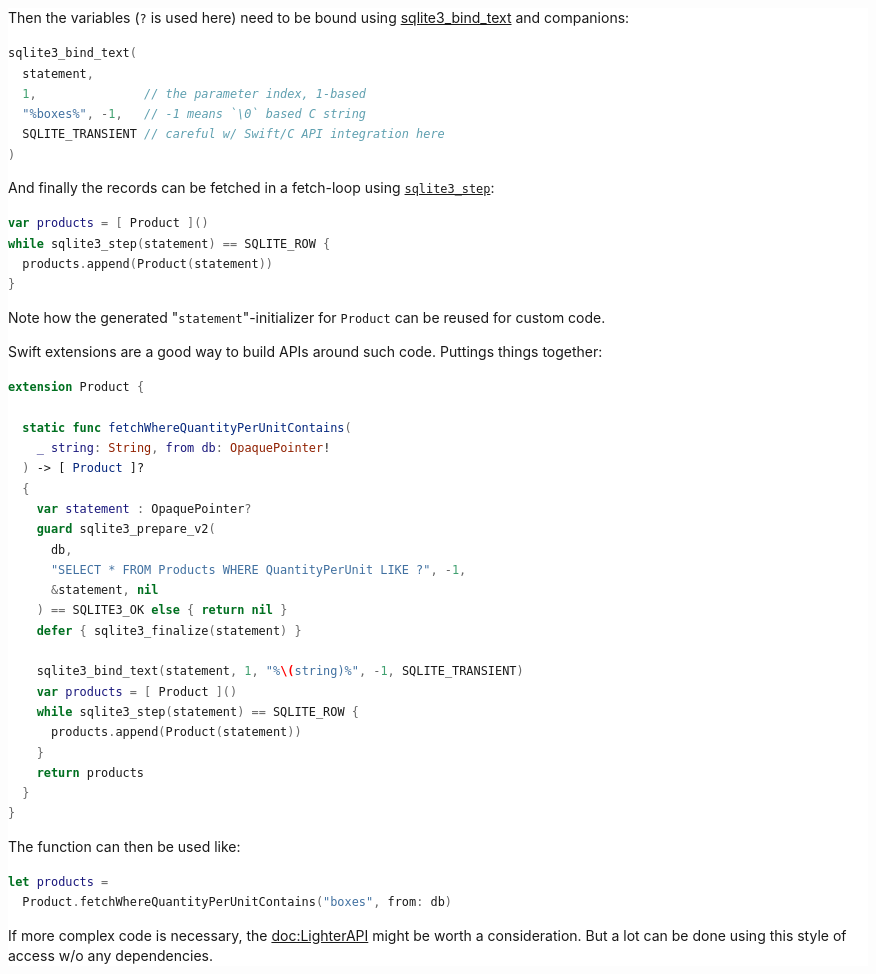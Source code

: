 Then the variables (`?` is used here) need to be bound using
[sqlite3_bind_text](https://www.sqlite.org/c3ref/bind_blob.html)
and companions:
```swift
sqlite3_bind_text(
  statement,
  1,               // the parameter index, 1-based
  "%boxes%", -1,   // -1 means `\0` based C string
  SQLITE_TRANSIENT // careful w/ Swift/C API integration here
)
```
And finally the records can be fetched in a fetch-loop using
[`sqlite3_step`](https://www.sqlite.org/c3ref/step.html):
```swift
var products = [ Product ]()
while sqlite3_step(statement) == SQLITE_ROW {
  products.append(Product(statement))
}
```
Note how the generated "`statement`"-initializer for `Product`
can be reused for custom code.

Swift extensions are a good way to build APIs around such code. Puttings
things together:
```swift
extension Product {

  static func fetchWhereQuantityPerUnitContains(
    _ string: String, from db: OpaquePointer!
  ) -> [ Product ]?
  {
    var statement : OpaquePointer?
    guard sqlite3_prepare_v2(
      db,
      "SELECT * FROM Products WHERE QuantityPerUnit LIKE ?", -1,
      &statement, nil
    ) == SQLITE3_OK else { return nil }
    defer { sqlite3_finalize(statement) }
    
    sqlite3_bind_text(statement, 1, "%\(string)%", -1, SQLITE_TRANSIENT)
    var products = [ Product ]()
    while sqlite3_step(statement) == SQLITE_ROW {
      products.append(Product(statement))
    }
    return products
  }
}
```
The function can then be used like:
```swift
let products = 
  Product.fetchWhereQuantityPerUnitContains("boxes", from: db)
```
If more complex code is necessary, the <doc:LighterAPI> might be worth a 
consideration.
But a lot can be done using this style of access w/o any dependencies.
